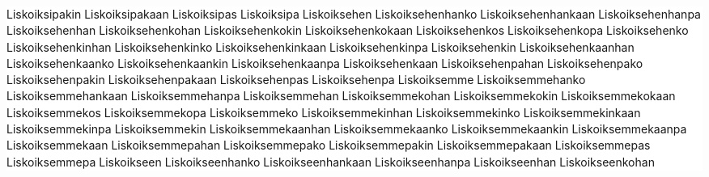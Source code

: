 Liskoiksipakin
Liskoiksipakaan
Liskoiksipas
Liskoiksipa
Liskoiksehen
Liskoiksehenhanko
Liskoiksehenhankaan
Liskoiksehenhanpa
Liskoiksehenhan
Liskoiksehenkohan
Liskoiksehenkokin
Liskoiksehenkokaan
Liskoiksehenkos
Liskoiksehenkopa
Liskoiksehenko
Liskoiksehenkinhan
Liskoiksehenkinko
Liskoiksehenkinkaan
Liskoiksehenkinpa
Liskoiksehenkin
Liskoiksehenkaanhan
Liskoiksehenkaanko
Liskoiksehenkaankin
Liskoiksehenkaanpa
Liskoiksehenkaan
Liskoiksehenpahan
Liskoiksehenpako
Liskoiksehenpakin
Liskoiksehenpakaan
Liskoiksehenpas
Liskoiksehenpa
Liskoiksemme
Liskoiksemmehanko
Liskoiksemmehankaan
Liskoiksemmehanpa
Liskoiksemmehan
Liskoiksemmekohan
Liskoiksemmekokin
Liskoiksemmekokaan
Liskoiksemmekos
Liskoiksemmekopa
Liskoiksemmeko
Liskoiksemmekinhan
Liskoiksemmekinko
Liskoiksemmekinkaan
Liskoiksemmekinpa
Liskoiksemmekin
Liskoiksemmekaanhan
Liskoiksemmekaanko
Liskoiksemmekaankin
Liskoiksemmekaanpa
Liskoiksemmekaan
Liskoiksemmepahan
Liskoiksemmepako
Liskoiksemmepakin
Liskoiksemmepakaan
Liskoiksemmepas
Liskoiksemmepa
Liskoikseen
Liskoikseenhanko
Liskoikseenhankaan
Liskoikseenhanpa
Liskoikseenhan
Liskoikseenkohan